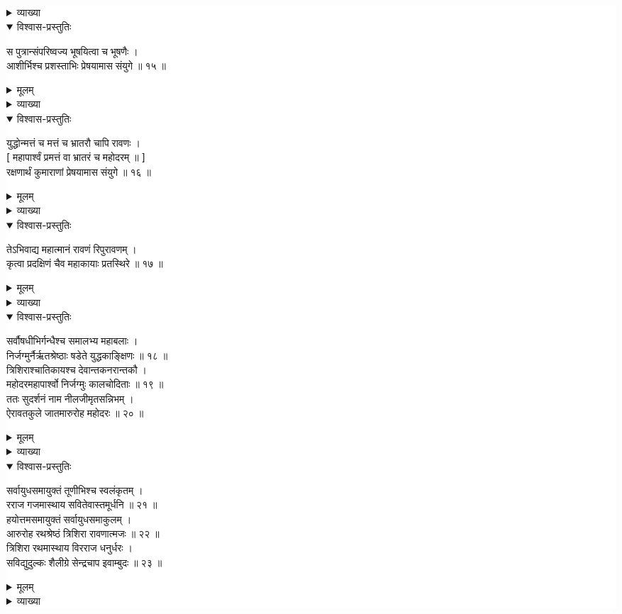 <details><summary>व्याख्या</summary></details>

<details open><summary>विश्वास-प्रस्तुतिः</summary>

स पुत्रान्संपरिष्वज्य भूषयित्वा च भूषणैः ।  
आशीर्भिश्च प्रशस्ताभिः प्रेषयामास संयुगे ॥ १५ ॥
</details>

<details><summary>मूलम्</summary></details>

<details><summary>व्याख्या</summary></details>

<details open><summary>विश्वास-प्रस्तुतिः</summary>

युद्धोन्मत्तं च मत्तं च भ्रातरौ चापि रावणः ।  
\[ महापार्श्वं प्रमत्तं वा भ्रातरं च महोदरम् ॥ \]  
रक्षणार्थं कुमाराणां प्रेषयामास संयुगे ॥ १६ ॥
</details>

<details><summary>मूलम्</summary></details>

<details><summary>व्याख्या</summary></details>

<details open><summary>विश्वास-प्रस्तुतिः</summary>

तेऽभिवाद्य महात्मानं रावणं रिपुरावणम् ।  
कृत्वा प्रदक्षिणं चैव महाकायाः प्रतस्थिरे ॥ १७ ॥
</details>

<details><summary>मूलम्</summary></details>

<details><summary>व्याख्या</summary></details>

<details open><summary>विश्वास-प्रस्तुतिः</summary>

सर्वौषधीभिर्गन्धैश्च समालभ्य महाबलाः ।  
निर्जग्मुर्नैर्ऋतश्रेष्ठाः षडेते युद्धकाङ्क्षिणः ॥ १८ ॥  
त्रिशिराश्चातिकायश्च देवान्तकनरान्तकौ ।  
महोदरमहापार्श्वो निर्जग्मुः कालचोदिताः ॥ १९ ॥  
ततः सुदर्शनं नाम नीलजीमृतसन्निभम् ।  
ऐरावतकुले जातमारुरोह महोदरः ॥ २० ॥
</details>

<details><summary>मूलम्</summary></details>

<details><summary>व्याख्या</summary></details>

<details open><summary>विश्वास-प्रस्तुतिः</summary>

सर्वायुधसमायुक्तं तूणीभिश्च स्वलंकृतम् ।  
रराज गजमास्थाय सवितेवास्तमूर्धनि ॥ २१ ॥  
हयोत्तमसमायुक्तं सर्वायुधसमाकुलम् ।  
आरुरोह रथश्रेष्ठं त्रिशिरा रावणात्मजः ॥ २२ ॥  
त्रिशिरा रथमास्थाय विरराज धनुर्धरः ।  
सविद्युदुल्कः शैलीग्रे सेन्द्रचाप इवाम्बुदः ॥ २३ ॥
</details>

<details><summary>मूलम्</summary></details>

<details><summary>व्याख्या</summary></details>
